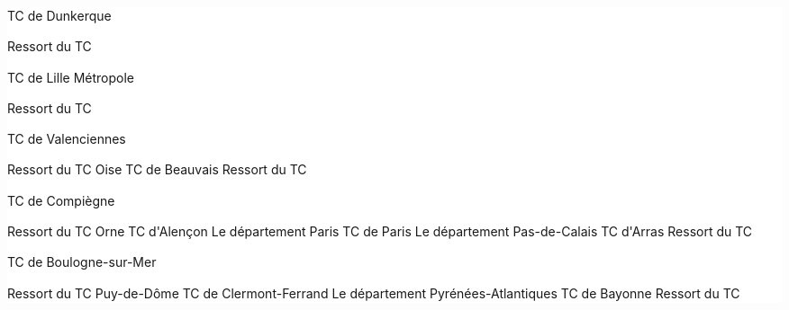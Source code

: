 TC de Dunkerque</td>
  <td align="center">Ressort du TC</td>
 </tr>
 <tr>
  <td align="center"/><td align="center">

TC de Lille Métropole</td>
  <td align="center">Ressort du TC</td>
 </tr>
 <tr>
  <td align="center"/><td align="center">

TC de Valenciennes</td>
  <td align="center">Ressort du TC</td>
 </tr>
 <tr>
  <td align="center">Oise</td>
  <td align="center">TC de Beauvais</td>
  <td align="center">Ressort du TC</td>
 </tr>
 <tr>
  <td align="center"/><td align="center">

TC de Compiègne</td>
  <td align="center">Ressort du TC</td>
 </tr>
 <tr>
  <td align="center">Orne</td>
  <td align="center">TC d'Alençon</td>
  <td align="center">Le département</td>
 </tr>
 <tr>
  <td align="center">Paris</td>
  <td align="center">TC de Paris</td>
  <td align="center">Le département</td>
 </tr>
 <tr>
  <td align="center">Pas-de-Calais</td>
  <td align="center">TC d'Arras</td>
  <td align="center">Ressort du TC</td>
 </tr>
 <tr>
  <td align="center"/><td align="center">

TC de Boulogne-sur-Mer</td>
  <td align="center">Ressort du TC</td>
 </tr>
 <tr>
  <td align="center">Puy-de-Dôme</td>
  <td align="center">TC de Clermont-Ferrand</td>
  <td align="center">Le département</td>
 </tr>
 <tr>
  <td align="center">Pyrénées-Atlantiques</td>
  <td align="center">TC de Bayonne</td>
  <td align="center">Ressort du TC</td>
 </tr>
 <tr>
  <td align="center"/><td align="center">
